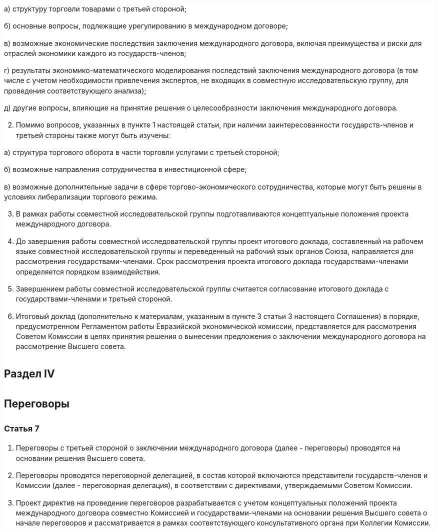 а) структуру торговли товарами с третьей стороной;

б) основные вопросы, подлежащие урегулированию в международном договоре;

в) возможные экономические последствия заключения международного договора, включая преимущества и риски для отраслей экономики каждого из государств-членов;

г) результаты экономико-математического моделирования последствий заключения международного договора (в том числе с учетом необходимости привлечения экспертов, не входящих в совместную исследовательскую группу, для проведения соответствующего анализа);

д) другие вопросы, влияющие на принятие решения о целесообразности заключения международного договора.

2. Помимо вопросов, указанных в пункте 1 настоящей статьи, при наличии заинтересованности государств-членов и третьей стороны также могут быть изучены:

а) структура торгового оборота в части торговли услугами с третьей стороной;

б) возможные направления сотрудничества в инвестиционной сфере;

в) возможные дополнительные задачи в сфере торгово-экономического сотрудничества, которые могут быть решены в условиях либерализации торгового режима.

3. В рамках работы совместной исследовательской группы подготавливаются концептуальные положения проекта международного договора.

4. До завершения работы совместной исследовательской группы проект итогового доклада, составленный на рабочем языке совместной исследовательской группы и переведенный на рабочий язык органов Союза, направляется для рассмотрения государствами-членами. Срок рассмотрения проекта итогового доклада государствами-членами определяется порядком взаимодействия.

5. Завершением работы совместной исследовательской группы считается согласование итогового доклада с государствами-членами и третьей стороной.

6. Итоговый доклад (дополнительно к материалам, указанным в пункте 3 статьи 3 настоящего Соглашения) в порядке, предусмотренном Регламентом работы Евразийской экономической комиссии, представляется для рассмотрения Советом Комиссии в целях принятия решения о вынесении предложения о заключении международного договора на рассмотрение Высшего совета.

## Раздел IV

## Переговоры

### Статья 7

1. Переговоры с третьей стороной о заключении международного договора (далее - переговоры) проводятся на основании решения Высшего совета.

2. Переговоры проводятся переговорной делегацией, в состав которой включаются представители государств-членов и Комиссии (далее - переговорная делегация), в соответствии с директивами, утверждаемыми Советом Комиссии.

3. Проект директив на проведение переговоров разрабатывается с учетом концептуальных положений проекта международного договора совместно Комиссией и государствами-членами на основании решения Высшего совета о начале переговоров и рассматривается в рамках соответствующего консультативного органа при Коллегии Комиссии.
